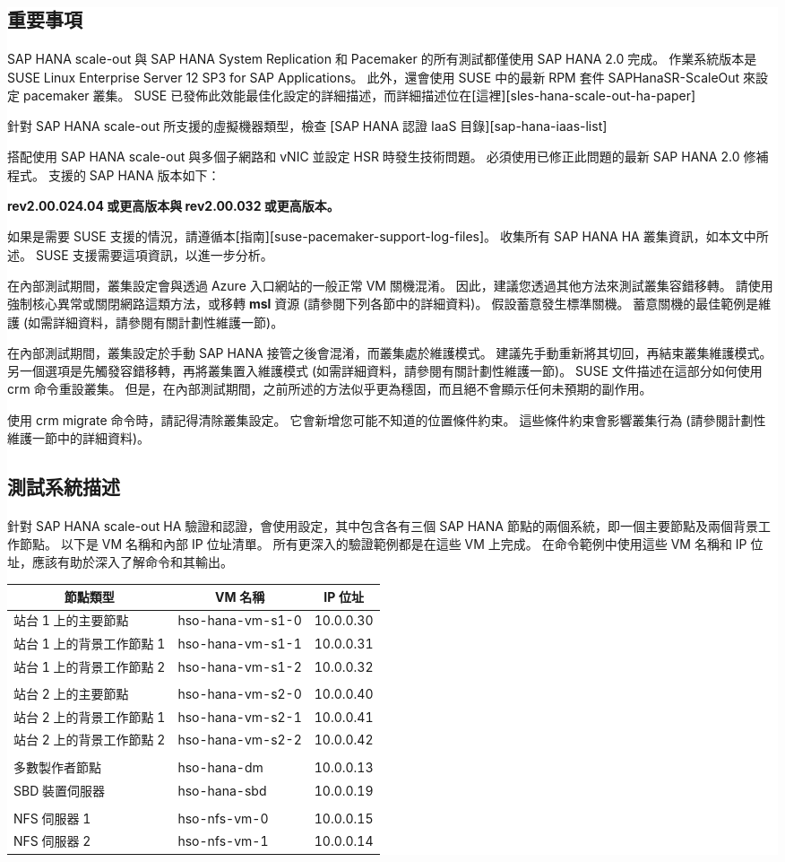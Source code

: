 ## <a name="important-notes"></a>重要事項

SAP HANA scale-out 與 SAP HANA System Replication 和 Pacemaker 的所有測試都僅使用 SAP HANA 2.0 完成。 作業系統版本是 SUSE Linux Enterprise Server 12 SP3 for SAP Applications。 此外，還會使用 SUSE 中的最新 RPM 套件 SAPHanaSR-ScaleOut 來設定 pacemaker 叢集。
SUSE 已發佈此效能最佳化設定的詳細描述，而詳細描述位在[這裡][sles-hana-scale-out-ha-paper]

針對 SAP HANA scale-out 所支援的虛擬機器類型，檢查 [SAP HANA 認證 IaaS 目錄][sap-hana-iaas-list]

搭配使用 SAP HANA scale-out 與多個子網路和 vNIC 並設定 HSR 時發生技術問題。 必須使用已修正此問題的最新 SAP HANA 2.0 修補程式。 支援的 SAP HANA 版本如下： 

**rev2.00.024.04 或更高版本與 rev2.00.032 或更高版本。**

如果是需要 SUSE 支援的情況，請遵循本[指南][suse-pacemaker-support-log-files]。 收集所有 SAP HANA HA 叢集資訊，如本文中所述。 SUSE 支援需要這項資訊，以進一步分析。

在內部測試期間，叢集設定會與透過 Azure 入口網站的一般正常 VM 關機混淆。 因此，建議您透過其他方法來測試叢集容錯移轉。 請使用強制核心異常或關閉網路這類方法，或移轉 **msl** 資源 (請參閱下列各節中的詳細資料)。 假設蓄意發生標準關機。 蓄意關機的最佳範例是維護 (如需詳細資料，請參閱有關計劃性維護一節)。

在內部測試期間，叢集設定於手動 SAP HANA 接管之後會混淆，而叢集處於維護模式。 建議先手動重新將其切回，再結束叢集維護模式。 另一個選項是先觸發容錯移轉，再將叢集置入維護模式 (如需詳細資料，請參閱有關計劃性維護一節)。 SUSE 文件描述在這部分如何使用 crm 命令重設叢集。 但是，在內部測試期間，之前所述的方法似乎更為穩固，而且絕不會顯示任何未預期的副作用。

使用 crm migrate 命令時，請記得清除叢集設定。 它會新增您可能不知道的位置條件約束。 這些條件約束會影響叢集行為 (請參閱計劃性維護一節中的詳細資料)。



## <a name="test-system-description"></a>測試系統描述

針對 SAP HANA scale-out HA 驗證和認證，會使用設定，其中包含各有三個 SAP HANA 節點的兩個系統，即一個主要節點及兩個背景工作節點。 以下是 VM 名稱和內部 IP 位址清單。 所有更深入的驗證範例都是在這些 VM 上完成。 在命令範例中使用這些 VM 名稱和 IP 位址，應該有助於深入了解命令和其輸出。


| 節點類型 | VM 名稱 | IP 位址 |
| --- | --- | --- |
| 站台 1 上的主要節點 | hso-hana-vm-s1-0 | 10.0.0.30 |
| 站台 1 上的背景工作節點 1 | hso-hana-vm-s1-1 | 10.0.0.31 |
| 站台 1 上的背景工作節點 2 | hso-hana-vm-s1-2 | 10.0.0.32 |
| | | |
| 站台 2 上的主要節點 | hso-hana-vm-s2-0 | 10.0.0.40 |
| 站台 2 上的背景工作節點 1 | hso-hana-vm-s2-1 | 10.0.0.41 |
| 站台 2 上的背景工作節點 2 | hso-hana-vm-s2-2  | 10.0.0.42 |
| | | |
| 多數製作者節點 | hso-hana-dm | 10.0.0.13 |
| SBD 裝置伺服器 | hso-hana-sbd | 10.0.0.19 |
| | | |
| NFS 伺服器 1 | hso-nfs-vm-0 | 10.0.0.15 |
| NFS 伺服器 2 | hso-nfs-vm-1 | 10.0.0.14 |
